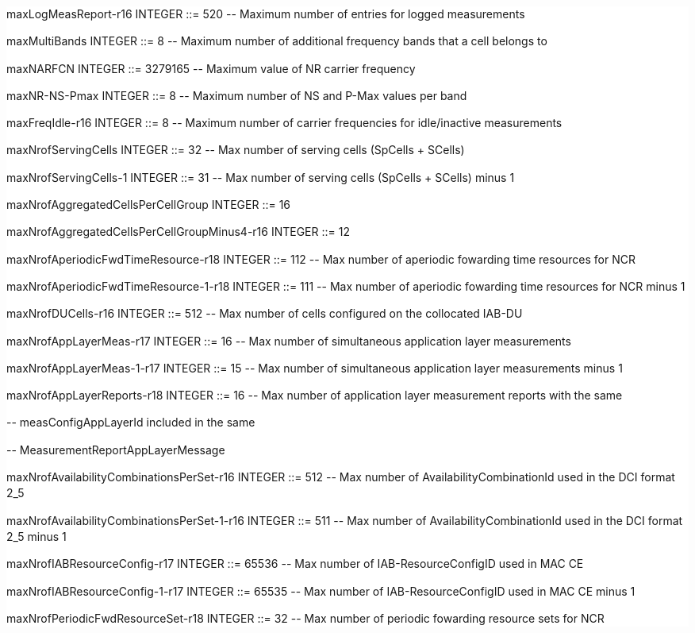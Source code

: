 maxLogMeasReport-r16 INTEGER ::= 520 \-- Maximum number of entries for
logged measurements

maxMultiBands INTEGER ::= 8 \-- Maximum number of additional frequency
bands that a cell belongs to

maxNARFCN INTEGER ::= 3279165 \-- Maximum value of NR carrier frequency

maxNR-NS-Pmax INTEGER ::= 8 \-- Maximum number of NS and P-Max values
per band

maxFreqIdle-r16 INTEGER ::= 8 \-- Maximum number of carrier frequencies
for idle/inactive measurements

maxNrofServingCells INTEGER ::= 32 \-- Max number of serving cells
(SpCells + SCells)

maxNrofServingCells-1 INTEGER ::= 31 \-- Max number of serving cells
(SpCells + SCells) minus 1

maxNrofAggregatedCellsPerCellGroup INTEGER ::= 16

maxNrofAggregatedCellsPerCellGroupMinus4-r16 INTEGER ::= 12

maxNrofAperiodicFwdTimeResource-r18 INTEGER ::= 112 \-- Max number of
aperiodic fowarding time resources for NCR

maxNrofAperiodicFwdTimeResource-1-r18 INTEGER ::= 111 \-- Max number of
aperiodic fowarding time resources for NCR minus 1

maxNrofDUCells-r16 INTEGER ::= 512 \-- Max number of cells configured on
the collocated IAB-DU

maxNrofAppLayerMeas-r17 INTEGER ::= 16 \-- Max number of simultaneous
application layer measurements

maxNrofAppLayerMeas-1-r17 INTEGER ::= 15 \-- Max number of simultaneous
application layer measurements minus 1

maxNrofAppLayerReports-r18 INTEGER ::= 16 \-- Max number of application
layer measurement reports with the same

\-- measConfigAppLayerId included in the same

\-- MeasurementReportAppLayerMessage

maxNrofAvailabilityCombinationsPerSet-r16 INTEGER ::= 512 \-- Max number
of AvailabilityCombinationId used in the DCI format 2_5

maxNrofAvailabilityCombinationsPerSet-1-r16 INTEGER ::= 511 \-- Max
number of AvailabilityCombinationId used in the DCI format 2_5 minus 1

maxNrofIABResourceConfig-r17 INTEGER ::= 65536 \-- Max number of
IAB-ResourceConfigID used in MAC CE

maxNrofIABResourceConfig-1-r17 INTEGER ::= 65535 \-- Max number of
IAB-ResourceConfigID used in MAC CE minus 1

maxNrofPeriodicFwdResourceSet-r18 INTEGER ::= 32 \-- Max number of
periodic fowarding resource sets for NCR
